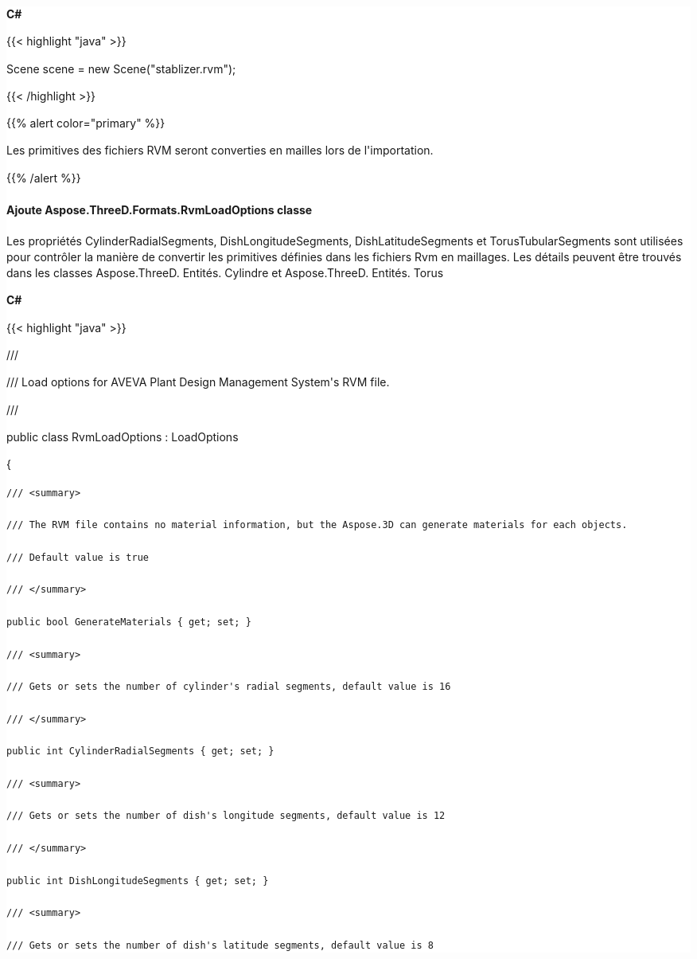 **C#**

{{< highlight "java" >}}

 Scene scene = new Scene("stablizer.rvm");

{{< /highlight >}}

{{% alert color="primary" %}} 

Les primitives des fichiers RVM seront converties en mailles lors de l'importation.

{{% /alert %}}
#### **Ajoute Aspose.ThreeD.Formats.RvmLoadOptions classe**
Les propriétés CylinderRadialSegments, DishLongitudeSegments, DishLatitudeSegments et TorusTubularSegments sont utilisées pour contrôler la manière de convertir les primitives définies dans les fichiers Rvm en maillages. Les détails peuvent être trouvés dans les classes Aspose.ThreeD. Entités. Cylindre et Aspose.ThreeD. Entités. Torus

**C#**

{{< highlight "java" >}}

 /// <summary>

/// Load options for AVEVA Plant Design Management System's RVM file.

/// </summary>

public class RvmLoadOptions : LoadOptions

{

    /// <summary>

    /// The RVM file contains no material information, but the Aspose.3D can generate materials for each objects.

    /// Default value is true

    /// </summary>

    public bool GenerateMaterials { get; set; }

    /// <summary>

    /// Gets or sets the number of cylinder's radial segments, default value is 16

    /// </summary>

    public int CylinderRadialSegments { get; set; }

    /// <summary>

    /// Gets or sets the number of dish's longitude segments, default value is 12

    /// </summary>

    public int DishLongitudeSegments { get; set; }

    /// <summary>

    /// Gets or sets the number of dish's latitude segments, default value is 8 
